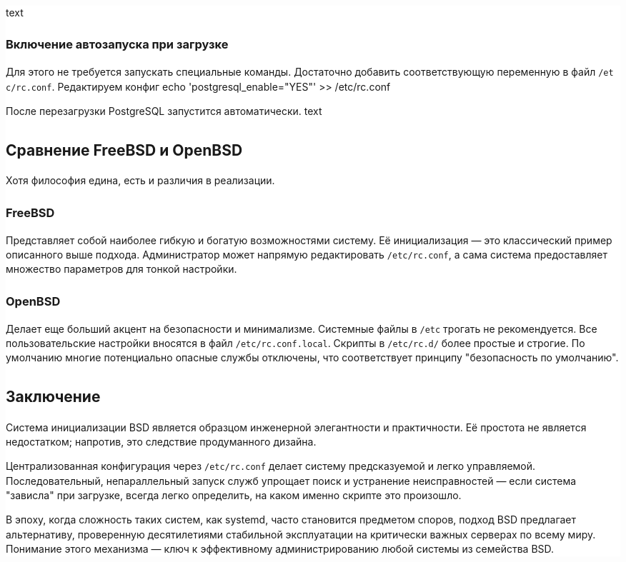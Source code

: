 text
 
### Включение автозапуска при загрузке
 
Для этого не требуется запускать специальные команды. Достаточно добавить соответствующую переменную в файл `/etc/rc.conf`.
Редактируем конфиг
echo 'postgresql_enable="YES"' >> /etc/rc.conf
 
После перезагрузки PostgreSQL запустится автоматически.
text
 
## Сравнение FreeBSD и OpenBSD
 
Хотя философия едина, есть и различия в реализации.
 
### FreeBSD
 
Представляет собой наиболее гибкую и богатую возможностями систему. Её инициализация — это классический пример описанного выше подхода. Администратор может напрямую редактировать `/etc/rc.conf`, а сама система предоставляет множество параметров для тонкой настройки.
 
### OpenBSD
 
Делает еще больший акцент на безопасности и минимализме. Системные файлы в `/etc` трогать не рекомендуется. Все пользовательские настройки вносятся в файл `/etc/rc.conf.local`. Скрипты в `/etc/rc.d/` более простые и строгие. По умолчанию многие потенциально опасные службы отключены, что соответствует принципу "безопасность по умолчанию".
 
## Заключение
 
Система инициализации BSD является образцом инженерной элегантности и практичности. Её простота не является недостатком; напротив, это следствие продуманного дизайна.
 
Централизованная конфигурация через `/etc/rc.conf` делает систему предсказуемой и легко управляемой. Последовательный, непараллельный запуск служб упрощает поиск и устранение неисправностей — если система "зависла" при загрузке, всегда легко определить, на каком именно скрипте это произошло.
 
В эпоху, когда сложность таких систем, как systemd, часто становится предметом споров, подход BSD предлагает альтернативу, проверенную десятилетиями стабильной эксплуатации на критически важных серверах по всему миру. Понимание этого механизма — ключ к эффективному администрированию любой системы из семейства BSD.
